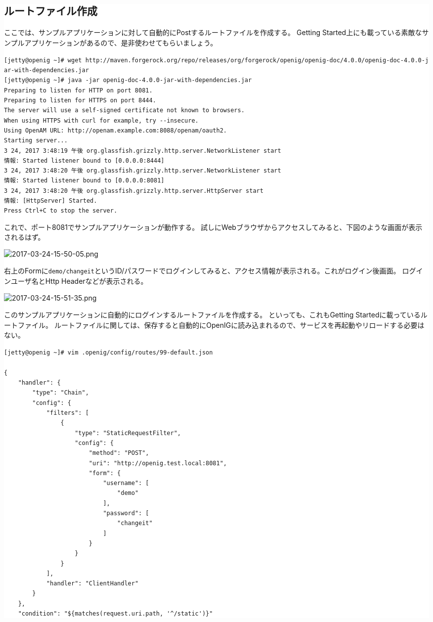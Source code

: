 ## ルートファイル作成
ここでは、サンプルアプリケーションに対して自動的にPostするルートファイルを作成する。
Getting Started上にも載っている素敵なサンプルアプリケーションがあるので、是非使わせてもらいましょう。

```
[jetty@openig ~]# wget http://maven.forgerock.org/repo/releases/org/forgerock/openig/openig-doc/4.0.0/openig-doc-4.0.0-jar-with-dependencies.jar
[jetty@openig ~]# java -jar openig-doc-4.0.0-jar-with-dependencies.jar
Preparing to listen for HTTP on port 8081.
Preparing to listen for HTTPS on port 8444.
The server will use a self-signed certificate not known to browsers.
When using HTTPS with curl for example, try --insecure.
Using OpenAM URL: http://openam.example.com:8088/openam/oauth2.
Starting server...
3 24, 2017 3:48:19 午後 org.glassfish.grizzly.http.server.NetworkListener start
情報: Started listener bound to [0.0.0.0:8444]
3 24, 2017 3:48:20 午後 org.glassfish.grizzly.http.server.NetworkListener start
情報: Started listener bound to [0.0.0.0:8081]
3 24, 2017 3:48:20 午後 org.glassfish.grizzly.http.server.HttpServer start
情報: [HttpServer] Started.
Press Ctrl+C to stop the server.
```

これで、ポート8081でサンプルアプリケーションが動作する。
試しにWebブラウザからアクセスしてみると、下図のような画面が表示されるはず。

![2017-03-24-15-50-05.png](https://qiita-image-store.s3.amazonaws.com/0/80163/2fd0325e-d612-b0c8-42a9-9f5be9427ccf.png)

右上のFormに`demo/changeit`というID/パスワードでログインしてみると、アクセス情報が表示される。これがログイン後画面。
ログインユーザ名とHttp Headerなどが表示される。

![2017-03-24-15-51-35.png](https://qiita-image-store.s3.amazonaws.com/0/80163/8d2432a6-3a0a-52db-5f86-a0f26bc73e7c.png)

このサンプルアプリケーションに自動的にログインするルートファイルを作成する。
といっても、これもGetting Startedに載っているルートファイル。
ルートファイルに関しては、保存すると自動的にOpenIGに読み込まれるので、サービスを再起動やリロードする必要はない。

```
[jetty@openig ~]# vim .openig/config/routes/99-default.json

{
    "handler": {
        "type": "Chain",
        "config": {
            "filters": [
                {
                    "type": "StaticRequestFilter",
                    "config": {
                        "method": "POST",
                        "uri": "http://openig.test.local:8081",
                        "form": {
                            "username": [
                                "demo"
                            ],
                            "password": [
                                "changeit"
                            ]
                        }
                    }
                }
            ],
            "handler": "ClientHandler"
        }
    },
    "condition": "${matches(request.uri.path, '^/static')}"
```